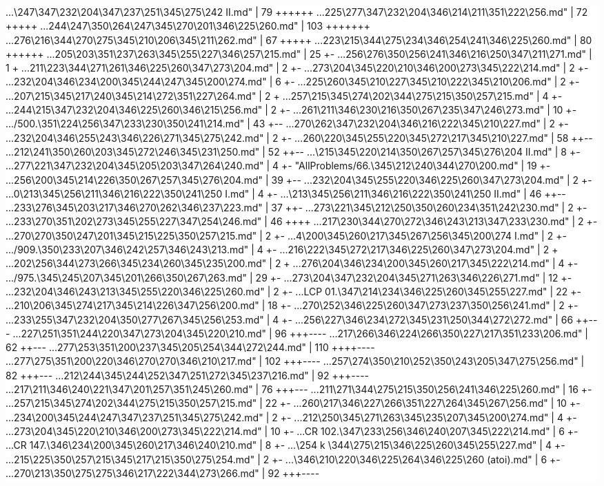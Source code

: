  ...\247\347\232\204\347\237\251\345\275\242 II.md" |  79 ++++++
 ...225\277\347\232\204\346\214\211\351\222\256.md" |  72 +++++
 ...244\247\350\264\247\345\270\201\346\225\260.md" | 103 +++++++
 ...276\216\344\270\275\345\210\206\345\211\262.md" |  67 +++++
 ...223\215\344\275\234\346\254\241\346\225\260.md" |  80 ++++++
 ...205\203\351\237\263\345\255\227\346\257\215.md" |  25 +-
 ...256\276\350\256\241\346\216\250\347\211\271.md" |   1 +
 ...211\223\344\271\261\346\225\260\347\273\204.md" |   2 +-
 ...273\204\345\220\210\346\200\273\345\222\214.md" |   2 +-
 ...232\204\346\234\200\345\244\247\345\200\274.md" |   6 +-
 ...225\260\345\210\227\345\210\222\345\210\206.md" |   2 +-
 ...207\215\345\217\240\345\214\272\351\227\264.md" |   2 +
 ...257\215\345\274\202\344\275\215\350\257\215.md" |   4 +-
 ...244\215\347\232\204\346\225\260\346\215\256.md" |   2 +-
 ...261\211\346\230\216\350\267\235\347\246\273.md" |  10 +-
 .../500.\351\224\256\347\233\230\350\241\214.md"   |  43 +--
 ...270\262\347\232\204\346\216\222\345\210\227.md" |   2 +-
 ...232\204\346\255\243\346\226\271\345\275\242.md" |   2 +-
 ...260\220\345\255\220\345\272\217\345\210\227.md" |  58 ++--
 ...212\241\350\260\203\345\272\246\345\231\250.md" |  52 ++--
 ...\215\345\220\214\350\267\257\345\276\204 II.md" |   8 +-
 ...277\221\347\232\204\345\205\203\347\264\240.md" |   4 +-
 "AllProblems/66.\345\212\240\344\270\200.md"       |  19 +-
 ...256\200\345\214\226\350\267\257\345\276\204.md" |  39 +--
 ...232\204\345\255\220\346\225\260\347\273\204.md" |   2 +-
 ...0\213\345\256\211\346\216\222\350\241\250 I.md" |   4 +-
 ...\213\345\256\211\346\216\222\350\241\250 II.md" |  46 ++--
 ...233\276\345\203\217\346\270\262\346\237\223.md" |  37 ++-
 ...273\221\345\212\250\350\260\234\351\242\230.md" |   2 +-
 ...233\270\351\202\273\345\255\227\347\254\246.md" |  46 ++++
 ...217\230\344\270\272\346\243\213\347\233\230.md" |   2 +-
 ...270\270\350\247\201\345\215\225\350\257\215.md" |   2 +-
 ...4\200\345\260\217\345\267\256\345\200\274 I.md" |   2 +-
 .../909.\350\233\207\346\242\257\346\243\213.md"   |   4 +-
 ...216\222\345\272\217\346\225\260\347\273\204.md" |   2 +
 ...202\256\344\273\266\345\234\260\345\235\200.md" |   2 +
 ...276\204\346\234\200\345\260\217\345\222\214.md" |   4 +-
 .../975.\345\245\207\345\201\266\350\267\263.md"   |  29 +-
 ...273\204\347\232\204\345\271\263\346\226\271.md" |  12 +-
 ...232\204\346\243\213\345\255\220\346\225\260.md" |   2 +-
 ...LCP 01.\347\214\234\346\225\260\345\255\227.md" |  22 +-
 ...210\206\345\274\217\345\214\226\347\256\200.md" |  18 +-
 ...270\252\346\225\260\347\273\237\350\256\241.md" |   2 +-
 ...233\255\347\232\204\350\277\267\345\256\253.md" |   4 +-
 ...256\227\346\234\272\345\231\250\344\272\272.md" |  66 ++---
 ...227\251\351\244\220\347\273\204\345\220\210.md" |  96 +++----
 ...217\266\346\224\266\350\227\217\351\233\206.md" |  62 ++---
 ...277\253\351\200\237\345\205\254\344\272\244.md" | 110 ++++----
 ...277\275\351\200\220\346\270\270\346\210\217.md" | 102 +++----
 ...257\274\350\210\252\350\243\205\347\275\256.md" |  82 +++---
 ...212\244\345\244\252\347\251\272\345\237\216.md" |  92 +++----
 ...217\211\346\240\221\347\201\257\351\245\260.md" |  76 +++---
 ...211\271\344\275\215\350\256\241\346\225\260.md" |  16 +-
 ...257\215\345\274\202\344\275\215\350\257\215.md" |  22 +-
 ...260\217\346\227\266\351\227\264\345\267\256.md" |  10 +-
 ...234\200\345\244\247\347\237\251\345\275\242.md" |   2 +-
 ...212\250\345\271\263\345\235\207\345\200\274.md" |   4 +-
 ...273\204\345\220\210\346\200\273\345\222\214.md" |  10 +-
 ...CR 102.\347\233\256\346\240\207\345\222\214.md" |   6 +-
 ...CR 147.\346\234\200\345\260\217\346\240\210.md" |   8 +-
 ...\254 k \344\275\215\346\225\260\345\255\227.md" |   4 +-
 ...215\225\350\257\215\345\217\215\350\275\254.md" |   2 +-
 ...\346\210\220\346\225\264\346\225\260 (atoi).md" |   6 +-
 ...270\213\350\275\275\346\217\222\344\273\266.md" |  92 +++----